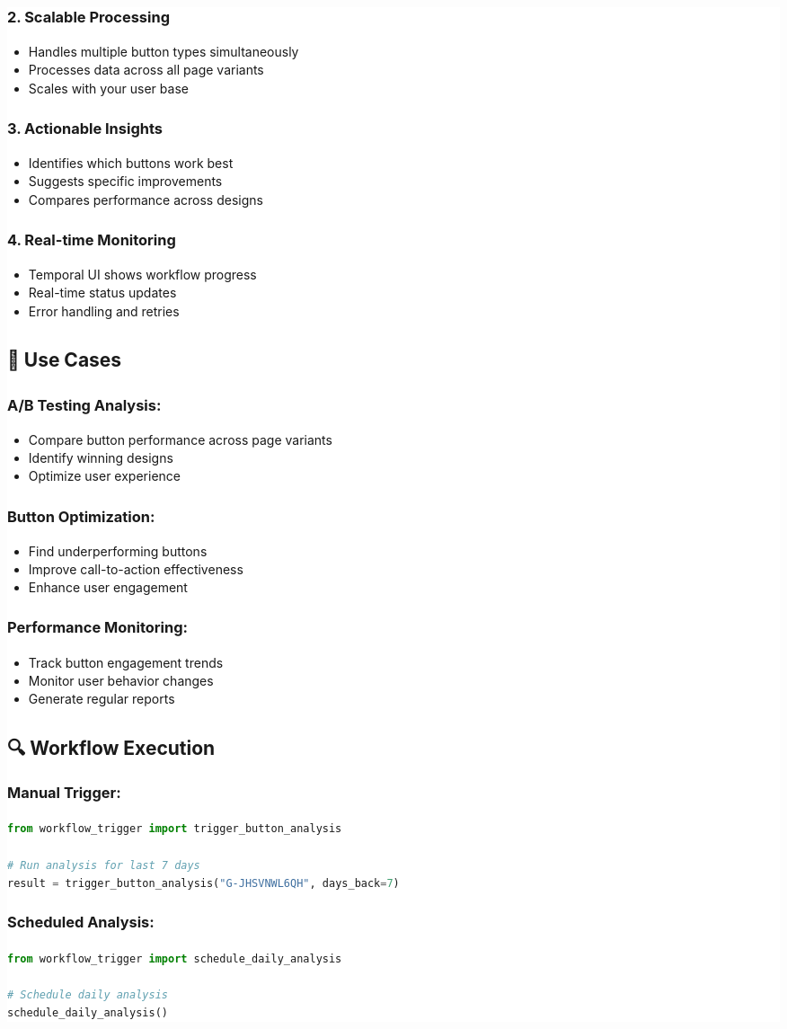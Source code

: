 ### **2. Scalable Processing**
- Handles multiple button types simultaneously
- Processes data across all page variants
- Scales with your user base

### **3. Actionable Insights**
- Identifies which buttons work best
- Suggests specific improvements
- Compares performance across designs

### **4. Real-time Monitoring**
- Temporal UI shows workflow progress
- Real-time status updates
- Error handling and retries

## 🎯 Use Cases

### **A/B Testing Analysis:**
- Compare button performance across page variants
- Identify winning designs
- Optimize user experience

### **Button Optimization:**
- Find underperforming buttons
- Improve call-to-action effectiveness
- Enhance user engagement

### **Performance Monitoring:**
- Track button engagement trends
- Monitor user behavior changes
- Generate regular reports

## 🔍 Workflow Execution

### **Manual Trigger:**
```python
from workflow_trigger import trigger_button_analysis

# Run analysis for last 7 days
result = trigger_button_analysis("G-JHSVNWL6QH", days_back=7)
```

### **Scheduled Analysis:**
```python
from workflow_trigger import schedule_daily_analysis

# Schedule daily analysis
schedule_daily_analysis()
```
